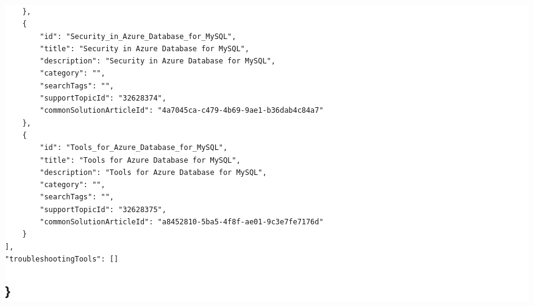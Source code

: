         },
        {
            "id": "Security_in_Azure_Database_for_MySQL",
            "title": "Security in Azure Database for MySQL",
            "description": "Security in Azure Database for MySQL",
            "category": "",
            "searchTags": "",
            "supportTopicId": "32628374",
            "commonSolutionArticleId": "4a7045ca-c479-4b69-9ae1-b36dab4c84a7"
        },
        {
            "id": "Tools_for_Azure_Database_for_MySQL",
            "title": "Tools for Azure Database for MySQL",
            "description": "Tools for Azure Database for MySQL",
            "category": "",
            "searchTags": "",
            "supportTopicId": "32628375",
            "commonSolutionArticleId": "a8452810-5ba5-4f8f-ae01-9c3e7fe7176d"
        }
    ],
    "troubleshootingTools": []
}
---